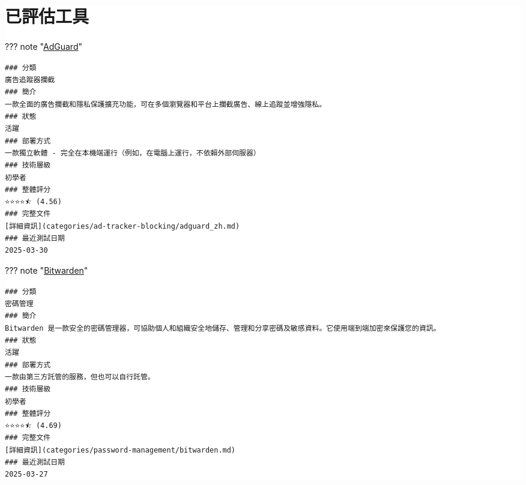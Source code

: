 # 已評估工具

??? note "[AdGuard](https://adguard.com/)"

    ### 分類
    廣告追蹤器攔截
    ### 簡介
    一款全面的廣告攔截和隱私保護擴充功能，可在多個瀏覽器和平台上攔截廣告、線上追蹤並增強隱私。
    ### 狀態
    活躍
    ### 部署方式
    一款獨立軟體 - 完全在本機端運行（例如，在電腦上運行，不依賴外部伺服器）
    ### 技術層級
    初學者
    ### 整體評分
    ⭐⭐⭐⭐⯪ (4.56)
    ### 完整文件
    [詳細資訊](categories/ad-tracker-blocking/adguard_zh.md)
    ### 最近測試日期
    2025-03-30

??? note "[Bitwarden](https://bitwarden.com/)"

    ### 分類
    密碼管理
    ### 簡介
    Bitwarden 是一款安全的密碼管理器，可協助個人和組織安全地儲存、管理和分享密碼及敏感資料。它使用端到端加密來保護您的資訊。
    ### 狀態
    活躍
    ### 部署方式
    一款由第三方託管的服務，但也可以自行託管。
    ### 技術層級
    初學者
    ### 整體評分
    ⭐⭐⭐⭐⯪ (4.69)
    ### 完整文件
    [詳細資訊](categories/password-management/bitwarden.md)
    ### 最近測試日期
    2025-03-27
